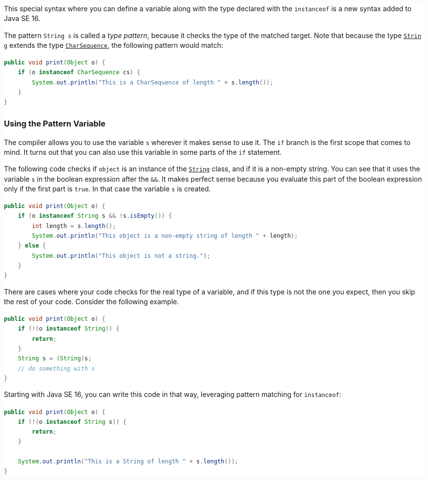 This special syntax where you can define a variable along with the type declared with the `instanceof` is a new syntax added to Java SE 16.

The pattern `String s` is called a _type pattern_, because it checks the type of the matched target. Note that because the type [`String`](https://docs.oracle.com/en/java/javase/22/docs/api/java.base/java/lang/String.html) extends the type [`CharSequence`](https://docs.oracle.com/en/java/javase/22/docs/api/java.base/java/lang/CharSequence.html), the following pattern would match:

```java
public void print(Object o) {
    if (o instanceof CharSequence cs) {
        System.out.println("This is a CharSequence of length " + s.length());
    }
}
```

### Using the Pattern Variable

The compiler allows you to use the variable `s` wherever it makes sense to use it. The `if` branch is the first scope that comes to mind. It turns out that you can also use this variable in some parts of the `if` statement.

The following code checks if `object` is an instance of the [`String`](https://docs.oracle.com/en/java/javase/22/docs/api/java.base/java/lang/String.html) class, and if it is a non-empty string. You can see that it uses the variable `s` in the boolean expression after the `&&`. It makes perfect sense because you evaluate this part of the boolean expression only if the first part is `true`. In that case the variable `s` is created.

```java
public void print(Object o) {
    if (o instanceof String s && !s.isEmpty()) {
        int length = s.length();
        System.out.println("This object is a non-empty string of length " + length);
    } else {
        System.out.println("This object is not a string.");
    }
}
```

There are cases where your code checks for the real type of a variable, and if this type is not the one you expect, then you skip the rest of your code. Consider the following example.

```java
public void print(Object o) {
    if (!(o instanceof String)) {
        return;
    }
    String s = (String)s;
    // do something with s
}
```

Starting with Java SE 16, you can write this code in that way, leveraging pattern matching for `instanceof`:

```java
public void print(Object o) {
    if (!(o instanceof String s)) {
        return;
    }

    System.out.println("This is a String of length " + s.length());
}
```
